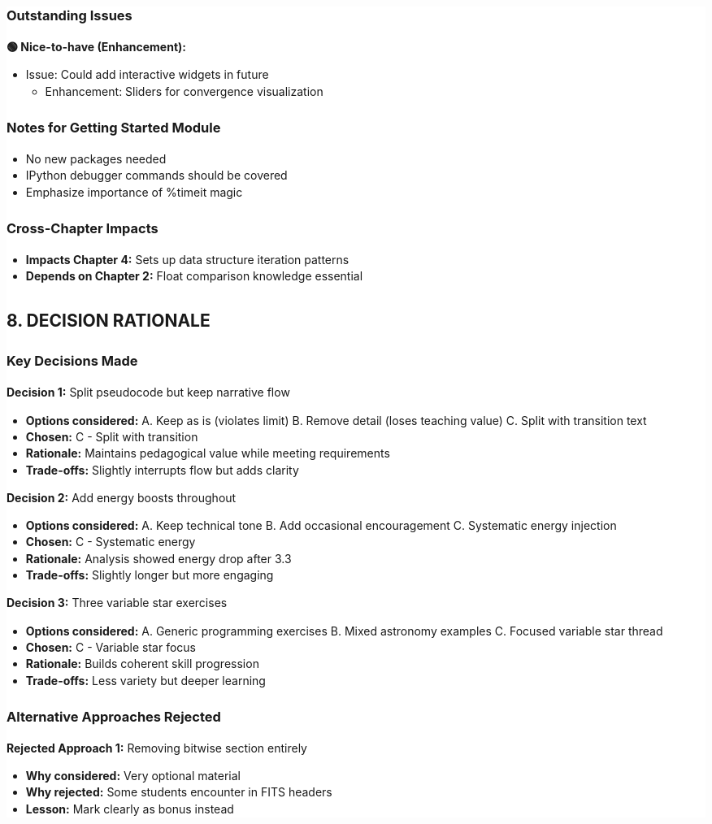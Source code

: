 ### Outstanding Issues

**🟢 Nice-to-have (Enhancement):**
- Issue: Could add interactive widgets in future
  - Enhancement: Sliders for convergence visualization

### Notes for Getting Started Module
- No new packages needed
- IPython debugger commands should be covered
- Emphasize importance of %timeit magic

### Cross-Chapter Impacts
- **Impacts Chapter 4:** Sets up data structure iteration patterns
- **Depends on Chapter 2:** Float comparison knowledge essential

## 8. DECISION RATIONALE

### Key Decisions Made

**Decision 1:** Split pseudocode but keep narrative flow
- **Options considered:** 
  A. Keep as is (violates limit)
  B. Remove detail (loses teaching value)
  C. Split with transition text
- **Chosen:** C - Split with transition
- **Rationale:** Maintains pedagogical value while meeting requirements
- **Trade-offs:** Slightly interrupts flow but adds clarity

**Decision 2:** Add energy boosts throughout
- **Options considered:**
  A. Keep technical tone
  B. Add occasional encouragement
  C. Systematic energy injection
- **Chosen:** C - Systematic energy
- **Rationale:** Analysis showed energy drop after 3.3
- **Trade-offs:** Slightly longer but more engaging

**Decision 3:** Three variable star exercises
- **Options considered:**
  A. Generic programming exercises
  B. Mixed astronomy examples
  C. Focused variable star thread
- **Chosen:** C - Variable star focus
- **Rationale:** Builds coherent skill progression
- **Trade-offs:** Less variety but deeper learning

### Alternative Approaches Rejected

**Rejected Approach 1:** Removing bitwise section entirely
- **Why considered:** Very optional material
- **Why rejected:** Some students encounter in FITS headers
- **Lesson:** Mark clearly as bonus instead

